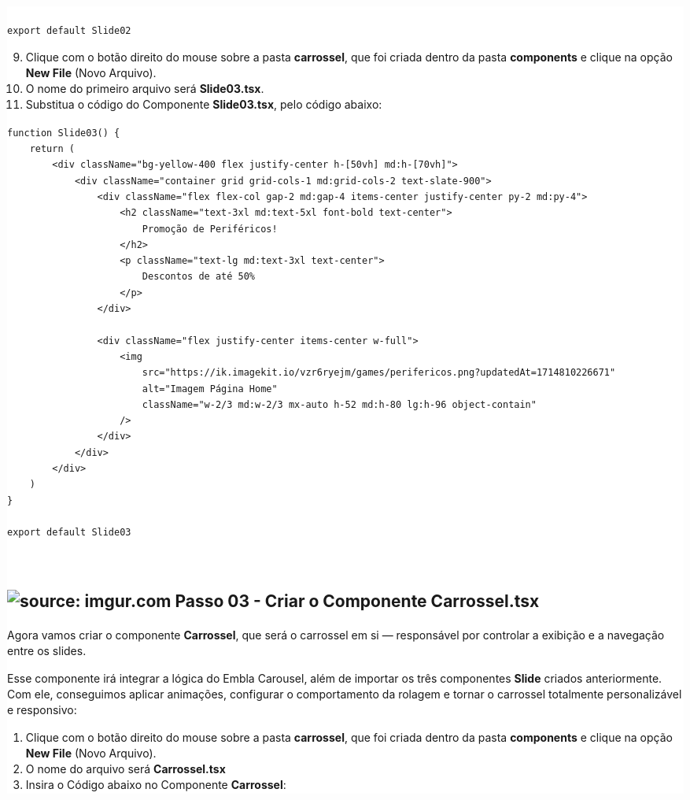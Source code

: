 ```tsx

export default Slide02
```

9. Clique com o botão direito do mouse sobre a pasta **carrossel**, que foi criada dentro da pasta **components** e clique na opção **New File** (Novo Arquivo).
10. O nome do primeiro arquivo será **Slide03.tsx**.
11. Substitua o código do Componente **Slide03.tsx**, pelo código abaixo:

```tsx
function Slide03() {
	return (
		<div className="bg-yellow-400 flex justify-center h-[50vh] md:h-[70vh]">
			<div className="container grid grid-cols-1 md:grid-cols-2 text-slate-900">
				<div className="flex flex-col gap-2 md:gap-4 items-center justify-center py-2 md:py-4">
					<h2 className="text-3xl md:text-5xl font-bold text-center">
						Promoção de Periféricos!
					</h2>
					<p className="text-lg md:text-3xl text-center">
						Descontos de até 50%
					</p>
				</div>

				<div className="flex justify-center items-center w-full">
					<img
						src="https://ik.imagekit.io/vzr6ryejm/games/perifericos.png?updatedAt=1714810226671"
						alt="Imagem Página Home"
						className="w-2/3 md:w-2/3 mx-auto h-52 md:h-80 lg:h-96 object-contain"
					/>
				</div>
			</div>
		</div>
	)
}

export default Slide03
```

<br />

<h2><img src="https://i.imgur.com/H9wEgsJ.png" title="source: imgur.com" width="4%"/> Passo 03 - Criar o Componente Carrossel.tsx</h2>



Agora vamos criar o componente **Carrossel**, que será o carrossel em si — responsável por controlar a exibição e a navegação entre os slides.

Esse componente irá integrar a lógica do Embla Carousel, além de importar os três componentes **Slide** criados anteriormente. Com ele, conseguimos aplicar animações, configurar o comportamento da rolagem e tornar o carrossel totalmente personalizável e responsivo:

1. Clique com o botão direito do mouse sobre a pasta **carrossel**, que foi criada dentro da pasta **components** e clique na opção **New File** (Novo Arquivo).
2. O nome do arquivo será **Carrossel.tsx**
3. Insira o Código abaixo no Componente **Carrossel**:
